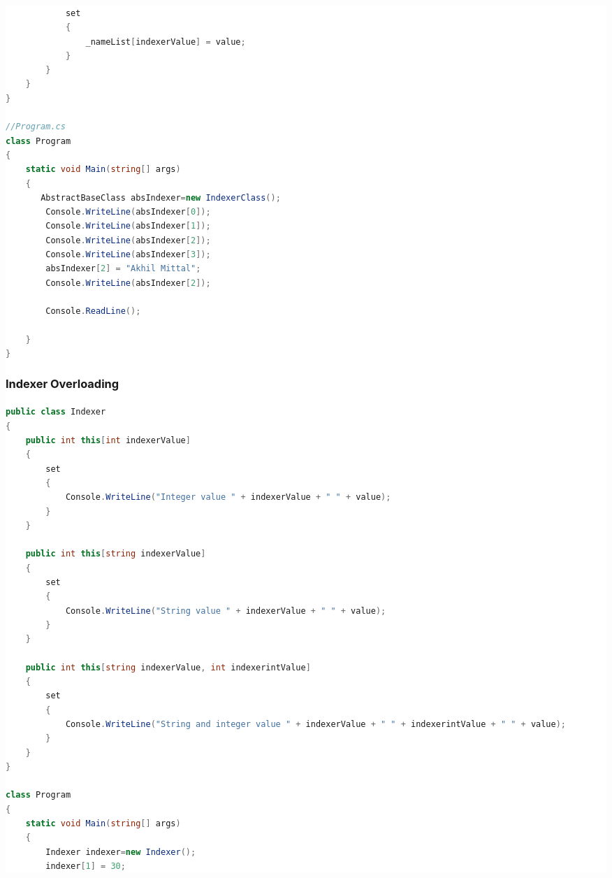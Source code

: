 ```cs
            set
            {
                _nameList[indexerValue] = value;
            }
        }
    }
}

//Program.cs
class Program
{
	static void Main(string[] args)
	{
	   AbstractBaseClass absIndexer=new IndexerClass();
		Console.WriteLine(absIndexer[0]);
		Console.WriteLine(absIndexer[1]);
		Console.WriteLine(absIndexer[2]);
		Console.WriteLine(absIndexer[3]);
		absIndexer[2] = "Akhil Mittal";
		Console.WriteLine(absIndexer[2]);

		Console.ReadLine();

	}
}
```

### Indexer Overloading
```cs
public class Indexer
{
	public int this[int indexerValue]
	{
		set
		{
			Console.WriteLine("Integer value " + indexerValue + " " + value);
		}
	}

	public int this[string indexerValue]
	{
		set
		{
			Console.WriteLine("String value " + indexerValue + " " + value);
		}
	}

	public int this[string indexerValue, int indexerintValue]
	{
		set
		{
			Console.WriteLine("String and integer value " + indexerValue + " " + indexerintValue + " " + value);
		}
	}
}
	
class Program
{
	static void Main(string[] args)
	{
		Indexer indexer=new Indexer();
		indexer[1] = 30;
```